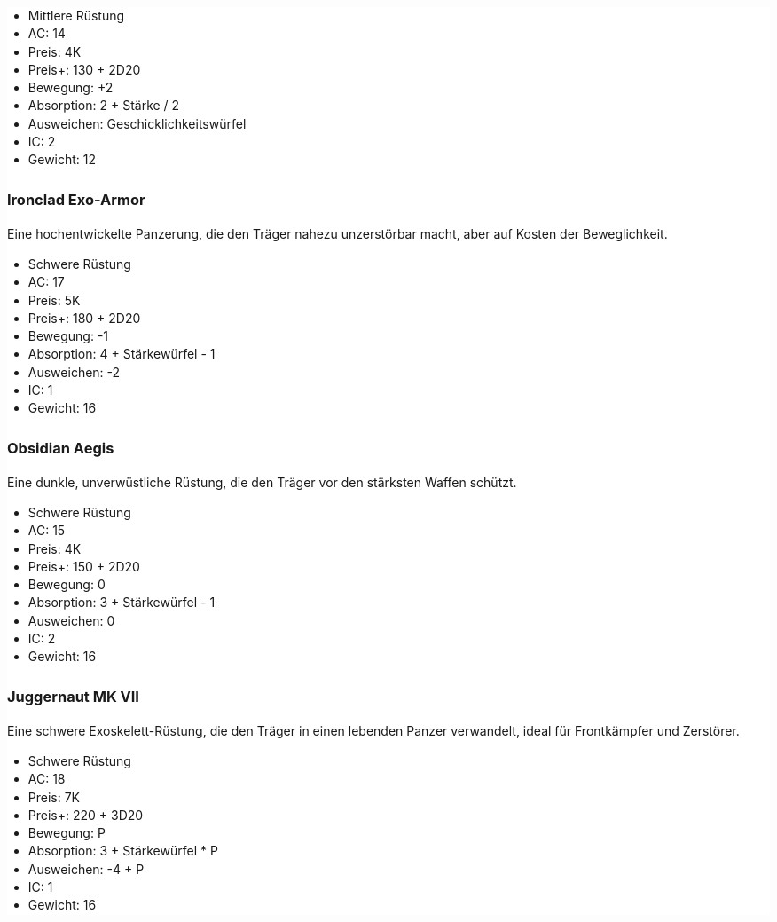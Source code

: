 - Mittlere Rüstung
- AC: 14
- Preis: 4K
- Preis+: 130 + 2D20
- Bewegung: +2
- Absorption: 2 + Stärke / 2
- Ausweichen: Geschicklichkeitswürfel
- IC: 2
- Gewicht: 12

### Ironclad Exo-Armor

Eine hochentwickelte Panzerung, die den Träger nahezu unzerstörbar macht, aber auf Kosten der Beweglichkeit.

- Schwere Rüstung
- AC: 17
- Preis: 5K
- Preis+: 180 + 2D20
- Bewegung: -1
- Absorption: 4 + Stärkewürfel - 1
- Ausweichen: -2
- IC: 1
- Gewicht: 16

### Obsidian Aegis

Eine dunkle, unverwüstliche Rüstung, die den Träger vor den stärksten Waffen schützt.

- Schwere Rüstung
- AC: 15
- Preis: 4K
- Preis+: 150 + 2D20
- Bewegung: 0
- Absorption: 3 + Stärkewürfel - 1
- Ausweichen: 0
- IC: 2
- Gewicht: 16

### Juggernaut MK VII

Eine schwere Exoskelett-Rüstung, die den Träger in einen lebenden Panzer verwandelt, ideal für Frontkämpfer und Zerstörer.

- Schwere Rüstung
- AC: 18
- Preis: 7K
- Preis+: 220 + 3D20
- Bewegung: P
- Absorption: 3 + Stärkewürfel * P 
- Ausweichen: -4 + P
- IC: 1
- Gewicht: 16
